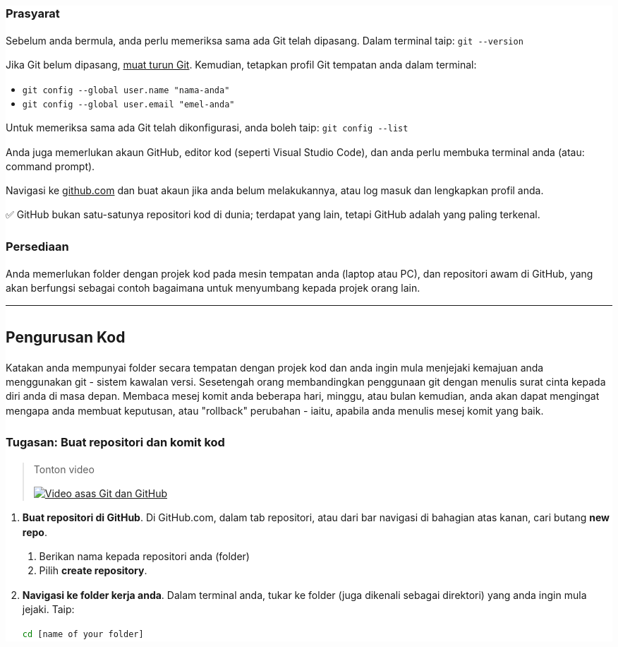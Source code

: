 ### Prasyarat

Sebelum anda bermula, anda perlu memeriksa sama ada Git telah dipasang. Dalam terminal taip: 
`git --version`

Jika Git belum dipasang, [muat turun Git](https://git-scm.com/downloads). Kemudian, tetapkan profil Git tempatan anda dalam terminal:
* `git config --global user.name "nama-anda"`
* `git config --global user.email "emel-anda"`

Untuk memeriksa sama ada Git telah dikonfigurasi, anda boleh taip:
`git config --list`

Anda juga memerlukan akaun GitHub, editor kod (seperti Visual Studio Code), dan anda perlu membuka terminal anda (atau: command prompt).

Navigasi ke [github.com](https://github.com/) dan buat akaun jika anda belum melakukannya, atau log masuk dan lengkapkan profil anda. 

✅ GitHub bukan satu-satunya repositori kod di dunia; terdapat yang lain, tetapi GitHub adalah yang paling terkenal.

### Persediaan

Anda memerlukan folder dengan projek kod pada mesin tempatan anda (laptop atau PC), dan repositori awam di GitHub, yang akan berfungsi sebagai contoh bagaimana untuk menyumbang kepada projek orang lain.  

---

## Pengurusan Kod

Katakan anda mempunyai folder secara tempatan dengan projek kod dan anda ingin mula menjejaki kemajuan anda menggunakan git - sistem kawalan versi. Sesetengah orang membandingkan penggunaan git dengan menulis surat cinta kepada diri anda di masa depan. Membaca mesej komit anda beberapa hari, minggu, atau bulan kemudian, anda akan dapat mengingat mengapa anda membuat keputusan, atau "rollback" perubahan - iaitu, apabila anda menulis mesej komit yang baik.

### Tugasan: Buat repositori dan komit kod  

> Tonton video
> 
> [![Video asas Git dan GitHub](https://img.youtube.com/vi/9R31OUPpxU4/0.jpg)](https://www.youtube.com/watch?v=9R31OUPpxU4)

1. **Buat repositori di GitHub**. Di GitHub.com, dalam tab repositori, atau dari bar navigasi di bahagian atas kanan, cari butang **new repo**.

   1. Berikan nama kepada repositori anda (folder)
   1. Pilih **create repository**.

1. **Navigasi ke folder kerja anda**. Dalam terminal anda, tukar ke folder (juga dikenali sebagai direktori) yang anda ingin mula jejaki. Taip:

   ```bash
   cd [name of your folder]
   ```
